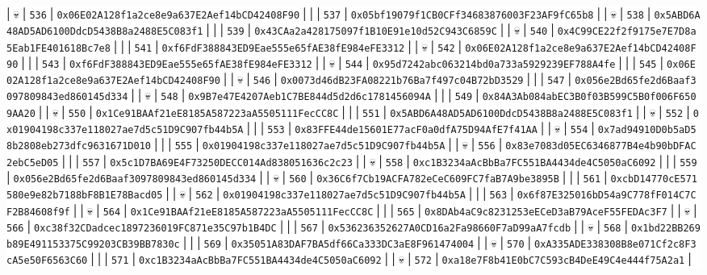 | 💀 | `536` | `0x06E02A128f1a2ce8e9a637E2Aef14bCD42408F90` |
|  | `537` | `0x05bf19079f1CB0CFf34683876003F23AF9fC65b8` |
| 💀 | `538` | `0x5ABD6A48AD5AD6100DdcD5438B8a2488E5C083f1` |
|  | `539` | `0x43CAa2a428175097f1B10E91e10d52C943C6859C` |
| 💀 | `540` | `0x4C99CE22f2f9175e7E7D8a5Eab1FE401618Bc7e8` |
|  | `541` | `0xf6FdF388843ED9Eae555e65fAE38fE984eFE3312` |
| 💀 | `542` | `0x06E02A128f1a2ce8e9a637E2Aef14bCD42408F90` |
|  | `543` | `0xf6FdF388843ED9Eae555e65fAE38fE984eFE3312` |
| 💀 | `544` | `0x95d7242abc063214bd0a733a5929239EF788A4fe` |
|  | `545` | `0x06E02A128f1a2ce8e9a637E2Aef14bCD42408F90` |
| 💀 | `546` | `0x0073d46dB23FA08221b76Ba7f497c04B72bD3529` |
|  | `547` | `0x056e2Bd65fe2d6Baaf3097809843ed860145d334` |
| 💀 | `548` | `0x9B7e47E4207Aeb1C7BE844d5d2d6c1781456094A` |
|  | `549` | `0x84A3Ab084abEC3B0f03B599C5B0f006F6509AA20` |
| 💀 | `550` | `0x1Ce91BAAf21eE8185A587223aA5505111FecCC8C` |
|  | `551` | `0x5ABD6A48AD5AD6100DdcD5438B8a2488E5C083f1` |
| 💀 | `552` | `0x01904198c337e118027ae7d5c51D9C907fb44b5A` |
|  | `553` | `0x83FFE44de15601E77acF0a0dfA75D94AfE7f41AA` |
| 💀 | `554` | `0x7ad94910D0b5aD58b2808eb273dfc9631671D010` |
|  | `555` | `0x01904198c337e118027ae7d5c51D9C907fb44b5A` |
| 💀 | `556` | `0x83e7083d05EC6346877B4e4b90bDFAC2ebC5eD05` |
|  | `557` | `0x5c1D7BA69E4F73250DECC014Ad838051636c2c23` |
| 💀 | `558` | `0xc1B3234aAcBbBa7FC551BA4434de4C5050aC6092` |
|  | `559` | `0x056e2Bd65fe2d6Baaf3097809843ed860145d334` |
| 💀 | `560` | `0x36C6f7Cb19ACFA782eCeC609FC7faB7A9be3895B` |
|  | `561` | `0xcbD14770cE571580e9e82b7188bF8B1E78Bacd05` |
| 💀 | `562` | `0x01904198c337e118027ae7d5c51D9C907fb44b5A` |
|  | `563` | `0x6f87E325016bD54a9C778fF014C7CF2B84608f9f` |
| 💀 | `564` | `0x1Ce91BAAf21eE8185A587223aA5505111FecCC8C` |
|  | `565` | `0x8DAb4aC9c8231253eECeD3aB79AceF55FEDAc3F7` |
| 💀 | `566` | `0xc38f32CDadcec1897236019FC871e35C97b1B4DC` |
|  | `567` | `0x536236352627A0CD16a2Fa98660F7aD99aA7fcdb` |
| 💀 | `568` | `0x1bd22BB269b89E491153375C99203CB39BB7830c` |
|  | `569` | `0x35051A83DAF7BA5df66Ca333DC3aE8F961474004` |
| 💀 | `570` | `0xA335ADE338308B8e071Cf2c8F3cA5e50F6563C60` |
|  | `571` | `0xc1B3234aAcBbBa7FC551BA4434de4C5050aC6092` |
| 💀 | `572` | `0xa18e7F8b41E0bC7C593cB4DeE49C4e444f75A2a1` |